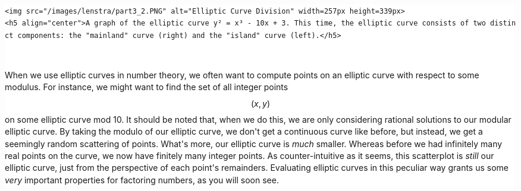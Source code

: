     <img src="/images/lenstra/part3_2.PNG" alt="Elliptic Curve Division" width=257px height=339px>
    <h5 align="center">A graph of the elliptic curve y² = x³ - 10x + 3. This time, the elliptic curve consists of two distinct components: the "mainland" curve (right) and the "island" curve (left).</h5>
</p>

<br>

When we use elliptic curves in number theory, we often want to compute points on an elliptic curve with respect to some modulus. For instance, we might want to find the set of all integer points $$(x, y)$$ on some elliptic curve mod 10. It should be noted that, when we do this, we are only considering rational solutions to our modular elliptic curve. By taking the modulo of our elliptic curve, we don't get a continuous curve like before, but instead, we get a seemingly random scattering of points. What's more, our elliptic curve is *much* smaller. Whereas before we had infinitely many real points on the curve, we now have finitely many integer points. As counter-intuitive as it seems, this scatterplot is *still* our elliptic curve, just from the perspective of each point's remainders. Evaluating elliptic curves in this peculiar way grants us some *very* important properties for factoring numbers, as you will soon see.
